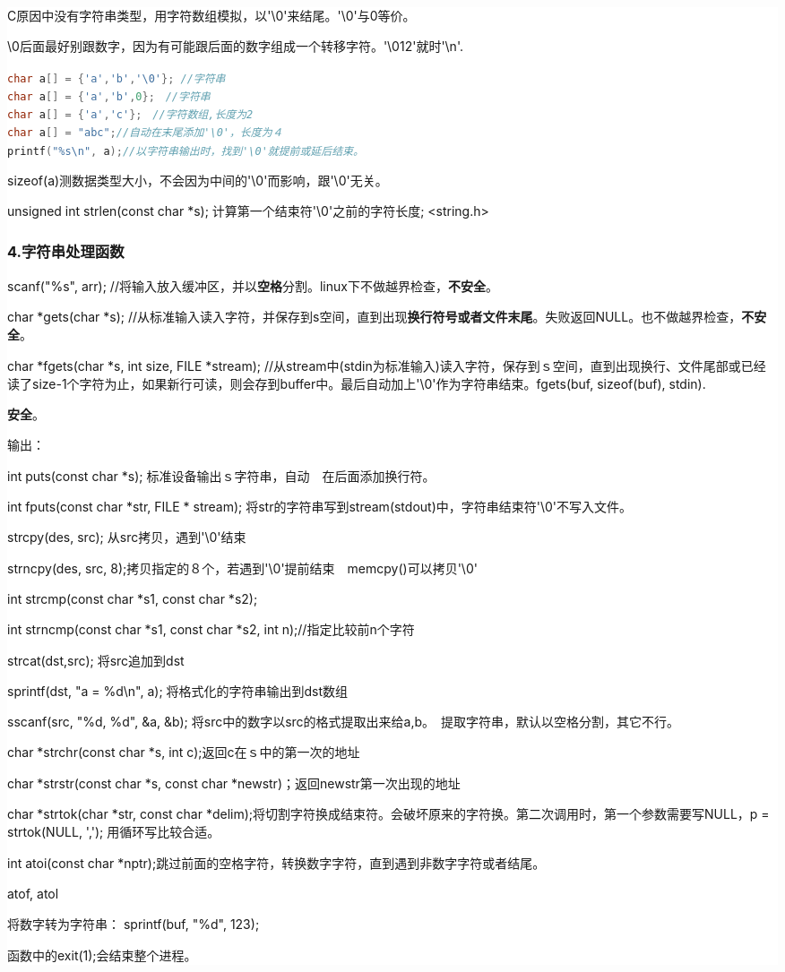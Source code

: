  C原因中没有字符串类型，用字符数组模拟，以'\0'来结尾。'\0'与0等价。

\0后面最好别跟数字，因为有可能跟后面的数字组成一个转移字符。'\012'就时'\n'.

```c
char a[] = {'a','b','\0'}; //字符串
char a[] = {'a','b',0};　//字符串
char a[] = {'a','c'};　//字符数组,长度为2
char a[] = "abc";//自动在末尾添加'\0'，长度为４
printf("%s\n", a);//以字符串输出时，找到'\0'就提前或延后结束。
```

sizeof(a)测数据类型大小，不会因为中间的'\0'而影响，跟'\0'无关。

unsigned int strlen(const char *s); 计算第一个结束符'\0'之前的字符长度; \<string.h>



### 4.字符串处理函数

scanf("%s", arr); //将输入放入缓冲区，并以**空格**分割。linux下不做越界检查，**不安全**。

char *gets(char *s); //从标准输入读入字符，并保存到s空间，直到出现**换行符号或者文件末尾**。失败返回NULL。也不做越界检查，**不安全**。

char *fgets(char *s, int size, FILE *stream); //从stream中(stdin为标准输入)读入字符，保存到ｓ空间，直到出现换行、文件尾部或已经读了size-1个字符为止，如果新行可读，则会存到buffer中。最后自动加上'\0'作为字符串结束。fgets(buf, sizeof(buf), stdin).

**安全**。

输出：

int puts(const char *s); 标准设备输出ｓ字符串，自动　在后面添加换行符。

int fputs(const char *str, FILE * stream); 将str的字符串写到stream(stdout)中，字符串结束符'\0'不写入文件。

strcpy(des, src); 从src拷贝，遇到'\0'结束

strncpy(des, src, 8);拷贝指定的８个，若遇到'\0'提前结束　memcpy()可以拷贝'\0'

int strcmp(const char *s1, const char *s2);

int strncmp(const char *s1, const char *s2, int n);//指定比较前n个字符

strcat(dst,src); 将src追加到dst

sprintf(dst, "a = %d\n", a); 将格式化的字符串输出到dst数组

sscanf(src, "%d, %d", &a, &b); 将src中的数字以src的格式提取出来给a,b。　提取字符串，默认以空格分割，其它不行。

char *strchr(const char *s, int c);返回c在ｓ中的第一次的地址

char *strstr(const char *s, const char *newstr)；返回newstr第一次出现的地址

char *strtok(char *str, const char *delim);将切割字符换成结束符。会破坏原来的字符换。第二次调用时，第一个参数需要写NULL，p = strtok(NULL, ','); 用循环写比较合适。

int atoi(const char *nptr);跳过前面的空格字符，转换数字字符，直到遇到非数字字符或者结尾。

atof, atol

将数字转为字符串： sprintf(buf, "%d", 123);

函数中的exit(1);会结束整个进程。
